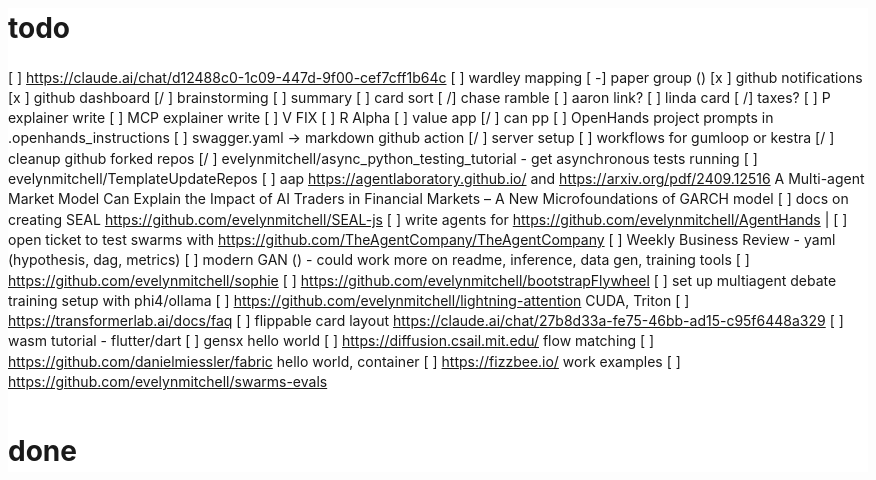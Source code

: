# todo
[  ] https://claude.ai/chat/d12488c0-1c09-447d-9f00-cef7cff1b64c
[ ] wardley mapping
[ -] paper group ()
[x ] github notifications
[x  ] github dashboard
[/ ] brainstorming
   [ ] summary
   [ ] card sort
[ /] chase ramble
[ ] aaron link?
[ ] linda card
[ /] taxes?
[ ] P explainer write
[ ] MCP explainer write
[ ] V FIX
[ ] R Alpha
[ ] value app
[/ ] can pp
[ ] OpenHands project prompts in .openhands_instructions
[ ] swagger.yaml -> markdown github action
[/ ] server setup
[ ] workflows for gumloop or kestra
[/ ] cleanup github forked repos
[/ ] evelynmitchell/async_python_testing_tutorial - get asynchronous tests running
[ ] evelynmitchell/TemplateUpdateRepos
[ ] aap https://agentlaboratory.github.io/ and https://arxiv.org/pdf/2409.12516 A Multi-agent Market Model Can Explain the Impact of AI Traders in Financial Markets – A New Microfoundations of GARCH model
[ ] docs on creating SEAL https://github.com/evelynmitchell/SEAL-js
[ ] write agents for https://github.com/evelynmitchell/AgentHands |
[ ] open ticket to test swarms with https://github.com/TheAgentCompany/TheAgentCompany
[ ] Weekly Business Review - yaml (hypothesis, dag, metrics)
[ ] modern GAN () - could work more on readme, inference, data gen, training tools
[ ] https://github.com/evelynmitchell/sophie
[ ] https://github.com/evelynmitchell/bootstrapFlywheel
[ ] set up multiagent debate training setup with phi4/ollama
[ ] https://github.com/evelynmitchell/lightning-attention CUDA, Triton
[ ] https://transformerlab.ai/docs/faq
[ ] flippable card layout https://claude.ai/chat/27b8d33a-fe75-46bb-ad15-c95f6448a329
[ ] wasm tutorial - flutter/dart
[ ] gensx hello world
[ ] https://diffusion.csail.mit.edu/ flow matching 
[ ] https://github.com/danielmiessler/fabric hello world, container
[ ] https://fizzbee.io/ work examples
[ ] https://github.com/evelynmitchell/swarms-evals

# done
